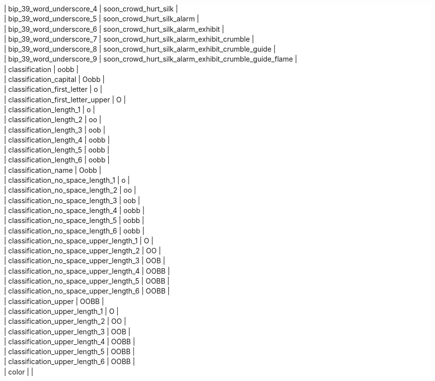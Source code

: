 | bip_39_word_underscore_4 | soon_crowd_hurt_silk |  
| bip_39_word_underscore_5 | soon_crowd_hurt_silk_alarm |  
| bip_39_word_underscore_6 | soon_crowd_hurt_silk_alarm_exhibit |  
| bip_39_word_underscore_7 | soon_crowd_hurt_silk_alarm_exhibit_crumble |  
| bip_39_word_underscore_8 | soon_crowd_hurt_silk_alarm_exhibit_crumble_guide |  
| bip_39_word_underscore_9 | soon_crowd_hurt_silk_alarm_exhibit_crumble_guide_flame |  
| classification | oobb |  
| classification_capital | Oobb |  
| classification_first_letter | o |  
| classification_first_letter_upper | O |  
| classification_length_1 | o |  
| classification_length_2 | oo |  
| classification_length_3 | oob |  
| classification_length_4 | oobb |  
| classification_length_5 | oobb |  
| classification_length_6 | oobb |  
| classification_name | Oobb |  
| classification_no_space_length_1 | o |  
| classification_no_space_length_2 | oo |  
| classification_no_space_length_3 | oob |  
| classification_no_space_length_4 | oobb |  
| classification_no_space_length_5 | oobb |  
| classification_no_space_length_6 | oobb |  
| classification_no_space_upper_length_1 | O |  
| classification_no_space_upper_length_2 | OO |  
| classification_no_space_upper_length_3 | OOB |  
| classification_no_space_upper_length_4 | OOBB |  
| classification_no_space_upper_length_5 | OOBB |  
| classification_no_space_upper_length_6 | OOBB |  
| classification_upper | OOBB |  
| classification_upper_length_1 | O |  
| classification_upper_length_2 | OO |  
| classification_upper_length_3 | OOB |  
| classification_upper_length_4 | OOBB |  
| classification_upper_length_5 | OOBB |  
| classification_upper_length_6 | OOBB |  
| color |  |  